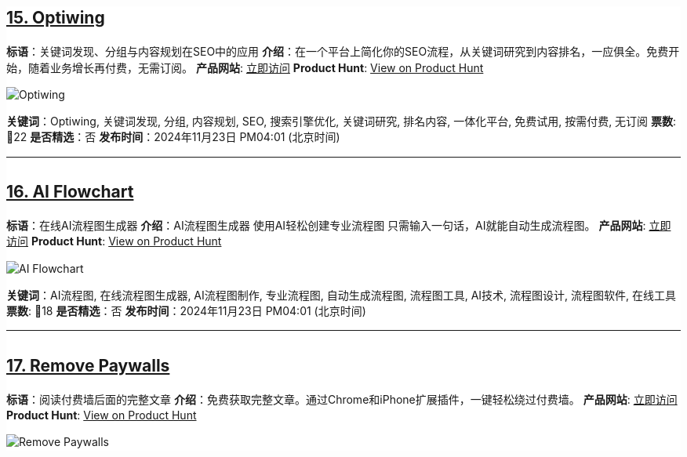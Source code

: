 ## [15. Optiwing](https://www.producthunt.com/posts/optiwing?utm_campaign=producthunt-api&utm_medium=api-v2&utm_source=Application%3A+decohack+%28ID%3A+131684%29)

**标语**：关键词发现、分组与内容规划在SEO中的应用
**介绍**：在一个平台上简化你的SEO流程，从关键词研究到内容排名，一应俱全。免费开始，随着业务增长再付费，无需订阅。
**产品网站**: [立即访问](https://www.producthunt.com/r/HDUFWQW54XROHJ?utm_campaign=producthunt-api&utm_medium=api-v2&utm_source=Application%3A+decohack+%28ID%3A+131684%29)
**Product Hunt**: [View on Product Hunt](https://www.producthunt.com/posts/optiwing?utm_campaign=producthunt-api&utm_medium=api-v2&utm_source=Application%3A+decohack+%28ID%3A+131684%29)

![Optiwing](https://ph-files.imgix.net/930bc2b4-11ac-4443-8956-ce2cabdab261.png?auto=format&fit=crop&frame=1&h=512&w=1024)

**关键词**：Optiwing, 关键词发现, 分组, 内容规划, SEO, 搜索引擎优化, 关键词研究, 排名内容, 一体化平台, 免费试用, 按需付费, 无订阅
**票数**: 🔺22
**是否精选**：否
**发布时间**：2024年11月23日 PM04:01 (北京时间)

---

## [16. AI Flowchart](https://www.producthunt.com/posts/ai-flowchart?utm_campaign=producthunt-api&utm_medium=api-v2&utm_source=Application%3A+decohack+%28ID%3A+131684%29)

**标语**：在线AI流程图生成器
**介绍**：AI流程图生成器 使用AI轻松创建专业流程图 只需输入一句话，AI就能自动生成流程图。
**产品网站**: [立即访问](https://www.producthunt.com/r/5P7IDHYBPC7D7I?utm_campaign=producthunt-api&utm_medium=api-v2&utm_source=Application%3A+decohack+%28ID%3A+131684%29)
**Product Hunt**: [View on Product Hunt](https://www.producthunt.com/posts/ai-flowchart?utm_campaign=producthunt-api&utm_medium=api-v2&utm_source=Application%3A+decohack+%28ID%3A+131684%29)

![AI Flowchart](https://ph-files.imgix.net/dc9f4592-60c2-4052-bd8d-0b9f9665eca6.png?auto=format&fit=crop&frame=1&h=512&w=1024)

**关键词**：AI流程图, 在线流程图生成器, AI流程图制作, 专业流程图, 自动生成流程图, 流程图工具, AI技术, 流程图设计, 流程图软件, 在线工具
**票数**: 🔺18
**是否精选**：否
**发布时间**：2024年11月23日 PM04:01 (北京时间)

---

## [17. Remove Paywalls](https://www.producthunt.com/posts/remove-paywalls?utm_campaign=producthunt-api&utm_medium=api-v2&utm_source=Application%3A+decohack+%28ID%3A+131684%29)

**标语**：阅读付费墙后面的完整文章
**介绍**：免费获取完整文章。通过Chrome和iPhone扩展插件，一键轻松绕过付费墙。
**产品网站**: [立即访问](https://www.producthunt.com/r/KHNJCCHUXA3MQD?utm_campaign=producthunt-api&utm_medium=api-v2&utm_source=Application%3A+decohack+%28ID%3A+131684%29)
**Product Hunt**: [View on Product Hunt](https://www.producthunt.com/posts/remove-paywalls?utm_campaign=producthunt-api&utm_medium=api-v2&utm_source=Application%3A+decohack+%28ID%3A+131684%29)

![Remove Paywalls](https://ph-files.imgix.net/20b9e390-a3ab-4c3a-b9bb-9a92904914cf.png?auto=format&fit=crop&frame=1&h=512&w=1024)
